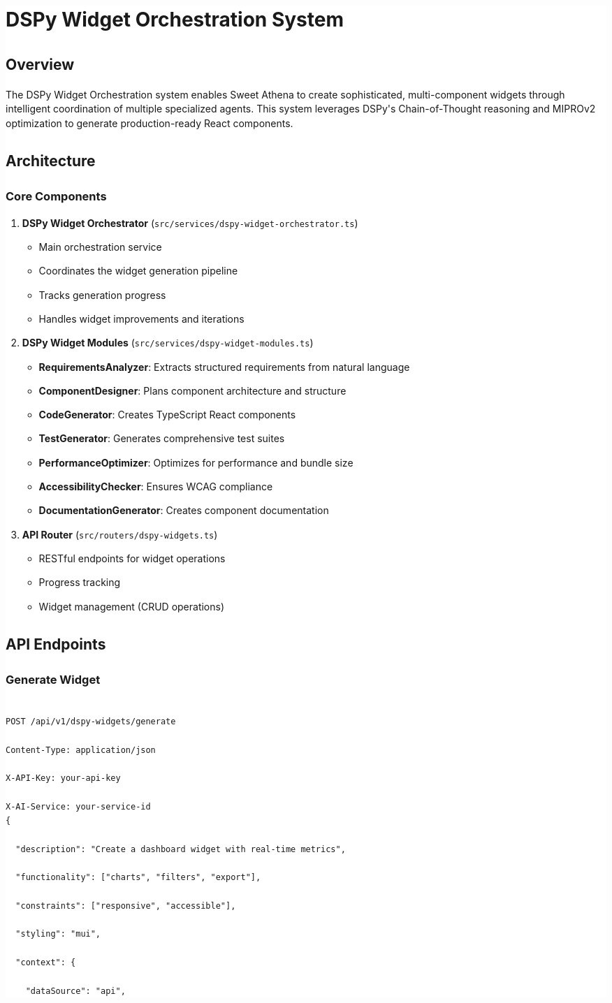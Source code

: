 # DSPy Widget Orchestration System
## Overview
The DSPy Widget Orchestration system enables Sweet Athena to create sophisticated, multi-component widgets through intelligent coordination of multiple specialized agents. This system leverages DSPy's Chain-of-Thought reasoning and MIPROv2 optimization to generate production-ready React components.
## Architecture
### Core Components
1. **DSPy Widget Orchestrator** (`src/services/dspy-widget-orchestrator.ts`)

   - Main orchestration service

   - Coordinates the widget generation pipeline

   - Tracks generation progress

   - Handles widget improvements and iterations
2. **DSPy Widget Modules** (`src/services/dspy-widget-modules.ts`)

   - **RequirementsAnalyzer**: Extracts structured requirements from natural language

   - **ComponentDesigner**: Plans component architecture and structure

   - **CodeGenerator**: Creates TypeScript React components

   - **TestGenerator**: Generates comprehensive test suites

   - **PerformanceOptimizer**: Optimizes for performance and bundle size

   - **AccessibilityChecker**: Ensures WCAG compliance

   - **DocumentationGenerator**: Creates component documentation
3. **API Router** (`src/routers/dspy-widgets.ts`)

   - RESTful endpoints for widget operations

   - Progress tracking

   - Widget management (CRUD operations)
## API Endpoints
### Generate Widget

```http

POST /api/v1/dspy-widgets/generate

Content-Type: application/json

X-API-Key: your-api-key

X-AI-Service: your-service-id
{

  "description": "Create a dashboard widget with real-time metrics",

  "functionality": ["charts", "filters", "export"],

  "constraints": ["responsive", "accessible"],

  "styling": "mui",

  "context": {

    "dataSource": "api",

```